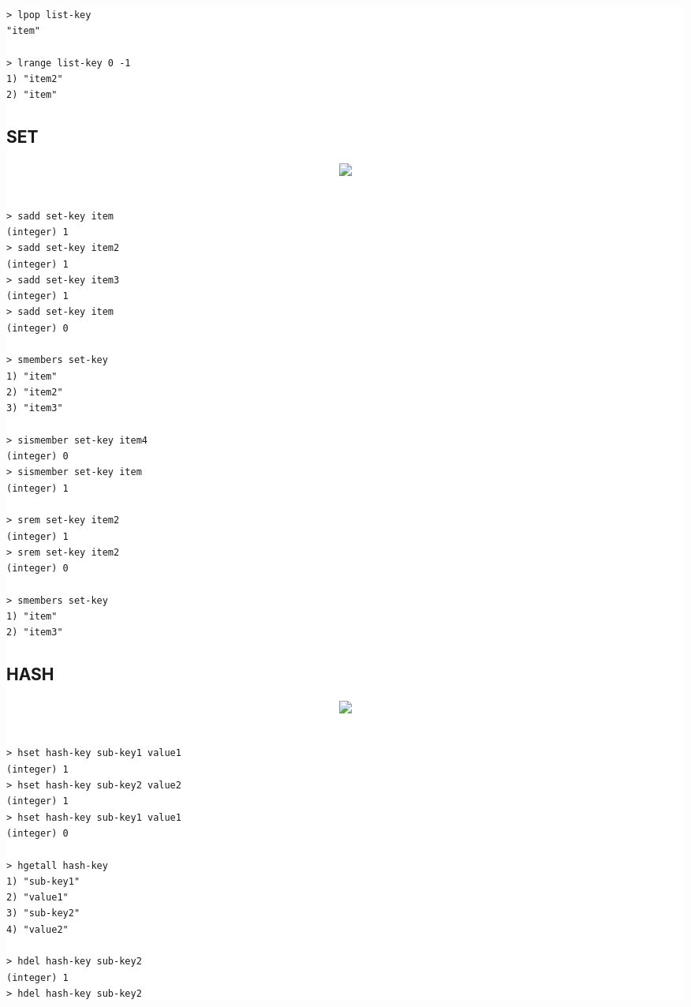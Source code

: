 ```html
> lpop list-key
"item"

> lrange list-key 0 -1
1) "item2"
2) "item"
```

## SET

<div align="center"> <img src="https://cs-notes-1256109796.cos.ap-guangzhou.myqcloud.com/cd5fbcff-3f35-43a6-8ffa-082a93ce0f0e.png" width="400"/> </div><br>

```html
> sadd set-key item
(integer) 1
> sadd set-key item2
(integer) 1
> sadd set-key item3
(integer) 1
> sadd set-key item
(integer) 0

> smembers set-key
1) "item"
2) "item2"
3) "item3"

> sismember set-key item4
(integer) 0
> sismember set-key item
(integer) 1

> srem set-key item2
(integer) 1
> srem set-key item2
(integer) 0

> smembers set-key
1) "item"
2) "item3"
```

## HASH

<div align="center"> <img src="https://cs-notes-1256109796.cos.ap-guangzhou.myqcloud.com/7bd202a7-93d4-4f3a-a878-af68ae25539a.png" width="400"/> </div><br>

```html
> hset hash-key sub-key1 value1
(integer) 1
> hset hash-key sub-key2 value2
(integer) 1
> hset hash-key sub-key1 value1
(integer) 0

> hgetall hash-key
1) "sub-key1"
2) "value1"
3) "sub-key2"
4) "value2"

> hdel hash-key sub-key2
(integer) 1
> hdel hash-key sub-key2
```